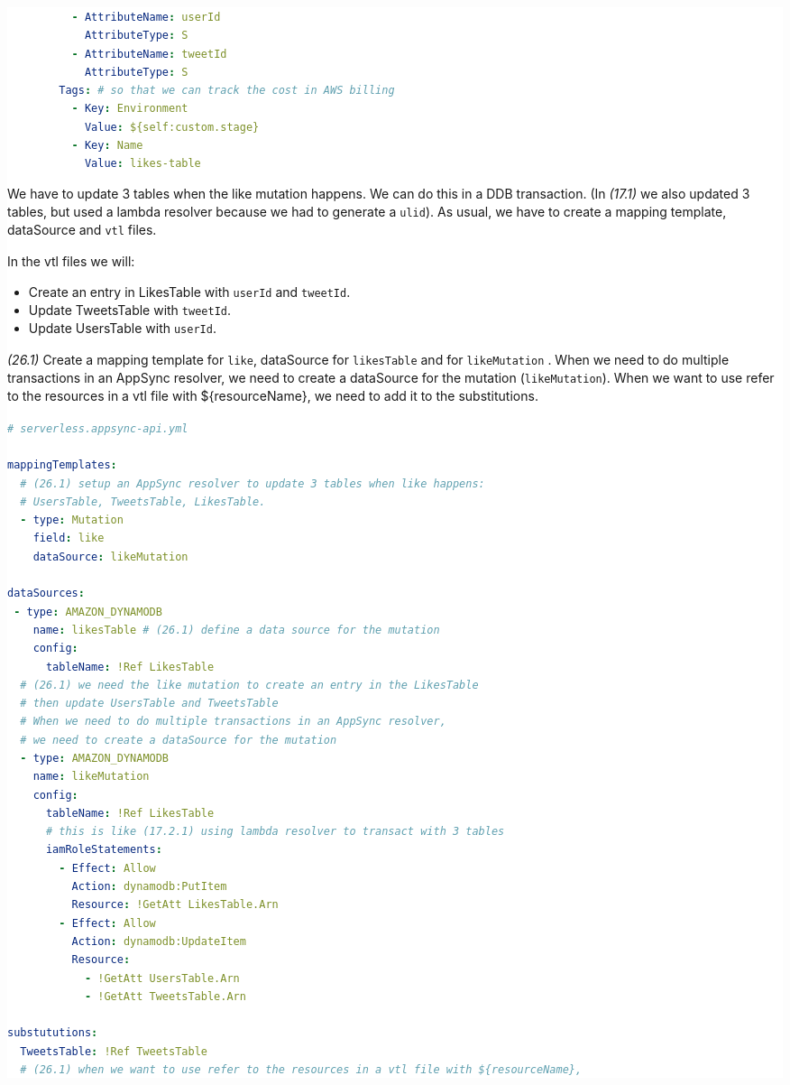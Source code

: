 ```yml
          - AttributeName: userId
            AttributeType: S
          - AttributeName: tweetId
            AttributeType: S
        Tags: # so that we can track the cost in AWS billing
          - Key: Environment
            Value: ${self:custom.stage}
          - Key: Name
            Value: likes-table
```

We have to update 3 tables when the like mutation happens. We can do this in a
DDB transaction. (In _(17.1)_ we also updated 3 tables, but used a lambda
resolver because we had to generate a `ulid`). As usual, we have to create a
mapping template, dataSource and `vtl` files.

In the vtl files we will:

- Create an entry in LikesTable with `userId` and `tweetId`.
- Update TweetsTable with `tweetId`.
- Update UsersTable with `userId`.

_(26.1)_ Create a mapping template for `like`, dataSource for `likesTable` and
for `likeMutation` . When we need to do multiple transactions in an AppSync
resolver, we need to create a dataSource for the mutation (`likeMutation`). When
we want to use refer to the resources in a vtl file with ${resourceName}, we
need to add it to the substitutions.

```yml
# serverless.appsync-api.yml

mappingTemplates:
  # (26.1) setup an AppSync resolver to update 3 tables when like happens:
  # UsersTable, TweetsTable, LikesTable.
  - type: Mutation
    field: like
    dataSource: likeMutation

dataSources:
 - type: AMAZON_DYNAMODB
    name: likesTable # (26.1) define a data source for the mutation
    config:
      tableName: !Ref LikesTable
  # (26.1) we need the like mutation to create an entry in the LikesTable
  # then update UsersTable and TweetsTable
  # When we need to do multiple transactions in an AppSync resolver,
  # we need to create a dataSource for the mutation
  - type: AMAZON_DYNAMODB
    name: likeMutation
    config:
      tableName: !Ref LikesTable
      # this is like (17.2.1) using lambda resolver to transact with 3 tables
      iamRoleStatements:
        - Effect: Allow
          Action: dynamodb:PutItem
          Resource: !GetAtt LikesTable.Arn
        - Effect: Allow
          Action: dynamodb:UpdateItem
          Resource:
            - !GetAtt UsersTable.Arn
            - !GetAtt TweetsTable.Arn

substututions:
  TweetsTable: !Ref TweetsTable
  # (26.1) when we want to use refer to the resources in a vtl file with ${resourceName},
```